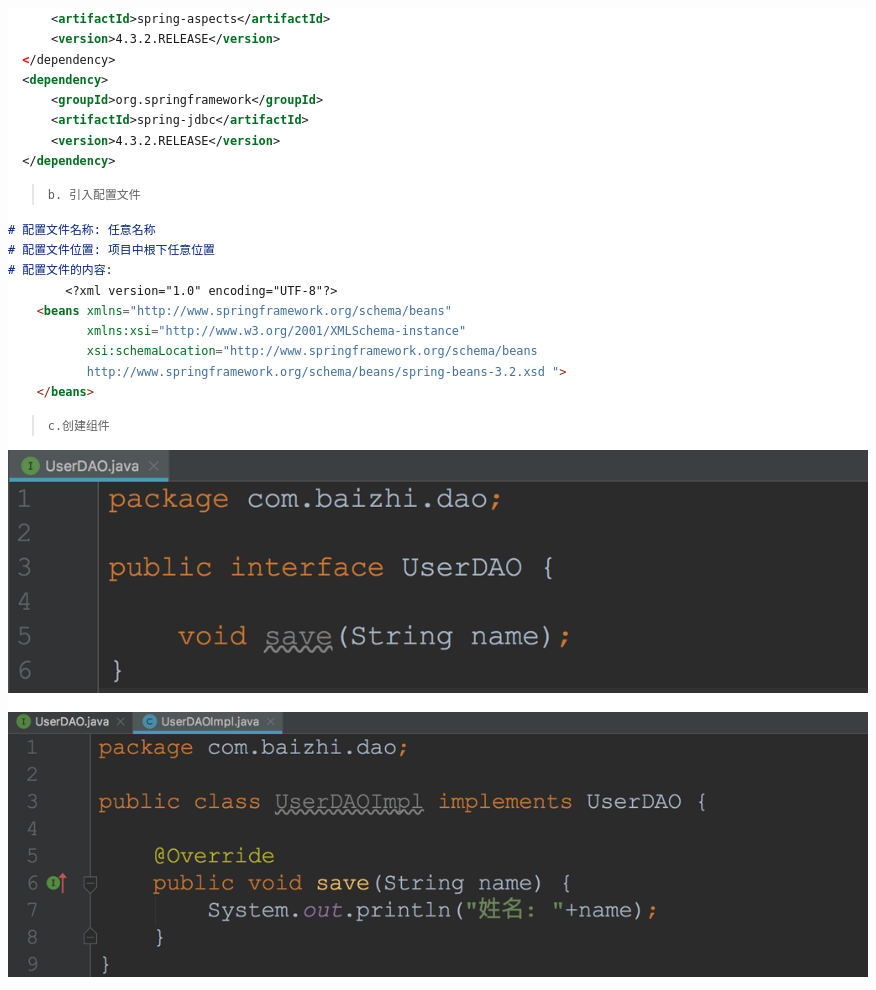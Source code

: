 ```xml
      <artifactId>spring-aspects</artifactId>
      <version>4.3.2.RELEASE</version>
  </dependency>
  <dependency>
      <groupId>org.springframework</groupId>
      <artifactId>spring-jdbc</artifactId>
      <version>4.3.2.RELEASE</version>
  </dependency>
```

> `b. 引入配置文件`

```markdown
# 配置文件名称: 任意名称 
# 配置文件位置: 项目中根下任意位置
# 配置文件的内容:
		<?xml version="1.0" encoding="UTF-8"?>
    <beans xmlns="http://www.springframework.org/schema/beans"
           xmlns:xsi="http://www.w3.org/2001/XMLSchema-instance"
           xsi:schemaLocation="http://www.springframework.org/schema/beans 
           http://www.springframework.org/schema/beans/spring-beans-3.2.xsd ">
    </beans>
```

> `c.创建组件`

![image-20190704200717792](Spring_day1.assets/image-20190704200717792.png)

![image-20190704201346305](Spring_day1.assets/image-20190704201346305.png)
